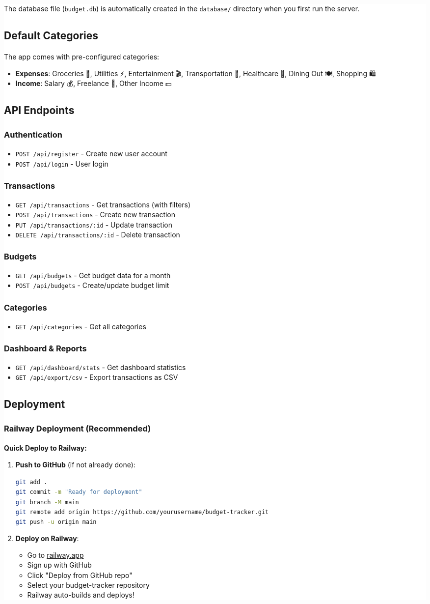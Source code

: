 The database file (`budget.db`) is automatically created in the `database/` directory when you first run the server.

## Default Categories

The app comes with pre-configured categories:
- **Expenses**: Groceries 🛒, Utilities ⚡, Entertainment 🎬, Transportation 🚗, Healthcare 🏥, Dining Out 🍽️, Shopping 🛍️
- **Income**: Salary 💰, Freelance 💼, Other Income 💵

## API Endpoints

### Authentication
- `POST /api/register` - Create new user account
- `POST /api/login` - User login

### Transactions
- `GET /api/transactions` - Get transactions (with filters)
- `POST /api/transactions` - Create new transaction
- `PUT /api/transactions/:id` - Update transaction
- `DELETE /api/transactions/:id` - Delete transaction

### Budgets
- `GET /api/budgets` - Get budget data for a month
- `POST /api/budgets` - Create/update budget limit

### Categories
- `GET /api/categories` - Get all categories

### Dashboard & Reports
- `GET /api/dashboard/stats` - Get dashboard statistics
- `GET /api/export/csv` - Export transactions as CSV

## Deployment

### Railway Deployment (Recommended)

**Quick Deploy to Railway:**
1. **Push to GitHub** (if not already done):
   ```bash
   git add .
   git commit -m "Ready for deployment"
   git branch -M main
   git remote add origin https://github.com/yourusername/budget-tracker.git
   git push -u origin main
   ```

2. **Deploy on Railway**:
   - Go to [railway.app](https://railway.app)
   - Sign up with GitHub
   - Click "Deploy from GitHub repo"
   - Select your budget-tracker repository
   - Railway auto-builds and deploys!
